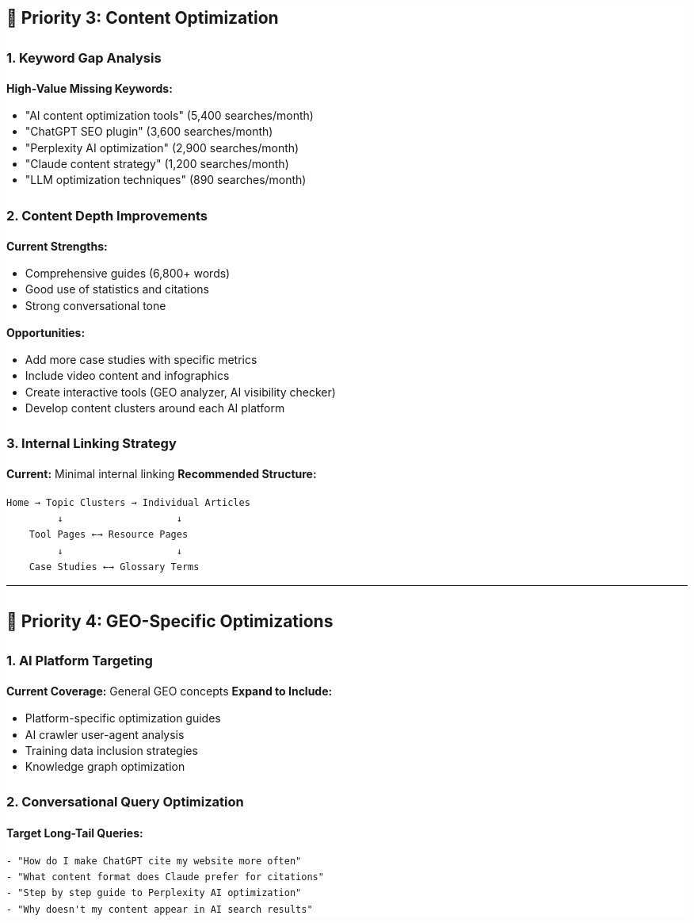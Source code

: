 
## 📝 Priority 3: Content Optimization

### 1. **Keyword Gap Analysis**
**High-Value Missing Keywords:**
- "AI content optimization tools" (5,400 searches/month)
- "ChatGPT SEO plugin" (3,600 searches/month)
- "Perplexity AI optimization" (2,900 searches/month)
- "Claude content strategy" (1,200 searches/month)
- "LLM optimization techniques" (890 searches/month)

### 2. **Content Depth Improvements**
**Current Strengths:**
- Comprehensive guides (6,800+ words)
- Good use of statistics and citations
- Strong conversational tone

**Opportunities:**
- Add more case studies with specific metrics
- Include video content and infographics
- Create interactive tools (GEO analyzer, AI visibility checker)
- Develop content clusters around each AI platform

### 3. **Internal Linking Strategy**
**Current:** Minimal internal linking
**Recommended Structure:**
```
Home → Topic Clusters → Individual Articles
         ↓                    ↓
    Tool Pages ←→ Resource Pages
         ↓                    ↓
    Case Studies ←→ Glossary Terms
```

---

## 🎯 Priority 4: GEO-Specific Optimizations

### 1. **AI Platform Targeting**
**Current Coverage:** General GEO concepts
**Expand to Include:**
- Platform-specific optimization guides
- AI crawler user-agent analysis
- Training data inclusion strategies
- Knowledge graph optimization

### 2. **Conversational Query Optimization**
**Target Long-Tail Queries:**
```
- "How do I make ChatGPT cite my website more often"
- "What content format does Claude prefer for citations"
- "Step by step guide to Perplexity AI optimization"
- "Why doesn't my content appear in AI search results"
```
